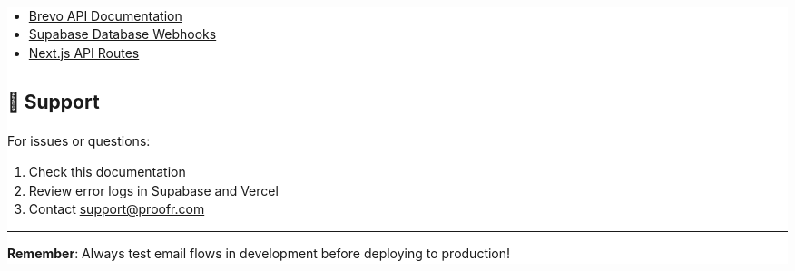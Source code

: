 - [Brevo API Documentation](https://developers.brevo.com/reference)
- [Supabase Database Webhooks](https://supabase.com/docs/guides/database/webhooks)
- [Next.js API Routes](https://nextjs.org/docs/api-routes/introduction)

## 🤝 Support

For issues or questions:
1. Check this documentation
2. Review error logs in Supabase and Vercel
3. Contact support@proofr.com

---

**Remember**: Always test email flows in development before deploying to production!